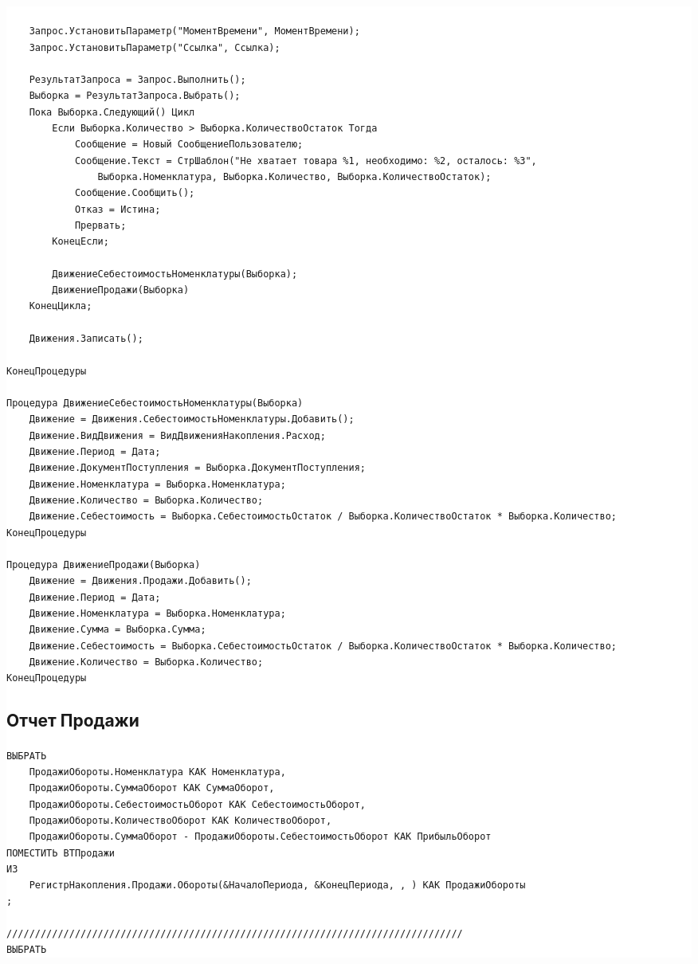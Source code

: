 ```onec
	
	Запрос.УстановитьПараметр("МоментВремени", МоментВремени);
	Запрос.УстановитьПараметр("Ссылка", Ссылка);
	
	РезультатЗапроса = Запрос.Выполнить();
	Выборка = РезультатЗапроса.Выбрать();
	Пока Выборка.Следующий() Цикл
		Если Выборка.Количество > Выборка.КоличествоОстаток Тогда
			Сообщение = Новый СообщениеПользователю;
			Сообщение.Текст = СтрШаблон("Не хватает товара %1, необходимо: %2, осталось: %3", 
				Выборка.Номенклатура, Выборка.Количество, Выборка.КоличествоОстаток);
			Сообщение.Сообщить();
			Отказ = Истина;
			Прервать;
		КонецЕсли; 
		
		ДвижениеСебестоимостьНоменклатуры(Выборка);
		ДвижениеПродажи(Выборка)
	КонецЦикла;
	
	Движения.Записать();
	
КонецПроцедуры    

Процедура ДвижениеСебестоимостьНоменклатуры(Выборка)  
	Движение = Движения.СебестоимостьНоменклатуры.Добавить();
	Движение.ВидДвижения = ВидДвиженияНакопления.Расход;
	Движение.Период = Дата;
	Движение.ДокументПоступления = Выборка.ДокументПоступления;
	Движение.Номенклатура = Выборка.Номенклатура;
	Движение.Количество = Выборка.Количество;
	Движение.Себестоимость = Выборка.СебестоимостьОстаток / Выборка.КоличествоОстаток * Выборка.Количество;
КонецПроцедуры

Процедура ДвижениеПродажи(Выборка)
	Движение = Движения.Продажи.Добавить();
	Движение.Период = Дата;
	Движение.Номенклатура = Выборка.Номенклатура;
	Движение.Сумма = Выборка.Сумма;
	Движение.Себестоимость = Выборка.СебестоимостьОстаток / Выборка.КоличествоОстаток * Выборка.Количество;
	Движение.Количество = Выборка.Количество;
КонецПроцедуры

```

## Отчет Продажи

```onec
ВЫБРАТЬ
	ПродажиОбороты.Номенклатура КАК Номенклатура,
	ПродажиОбороты.СуммаОборот КАК СуммаОборот,
	ПродажиОбороты.СебестоимостьОборот КАК СебестоимостьОборот,
	ПродажиОбороты.КоличествоОборот КАК КоличествоОборот,
	ПродажиОбороты.СуммаОборот - ПродажиОбороты.СебестоимостьОборот КАК ПрибыльОборот
ПОМЕСТИТЬ ВТПродажи
ИЗ
	РегистрНакопления.Продажи.Обороты(&НачалоПериода, &КонецПериода, , ) КАК ПродажиОбороты
;

////////////////////////////////////////////////////////////////////////////////
ВЫБРАТЬ
```